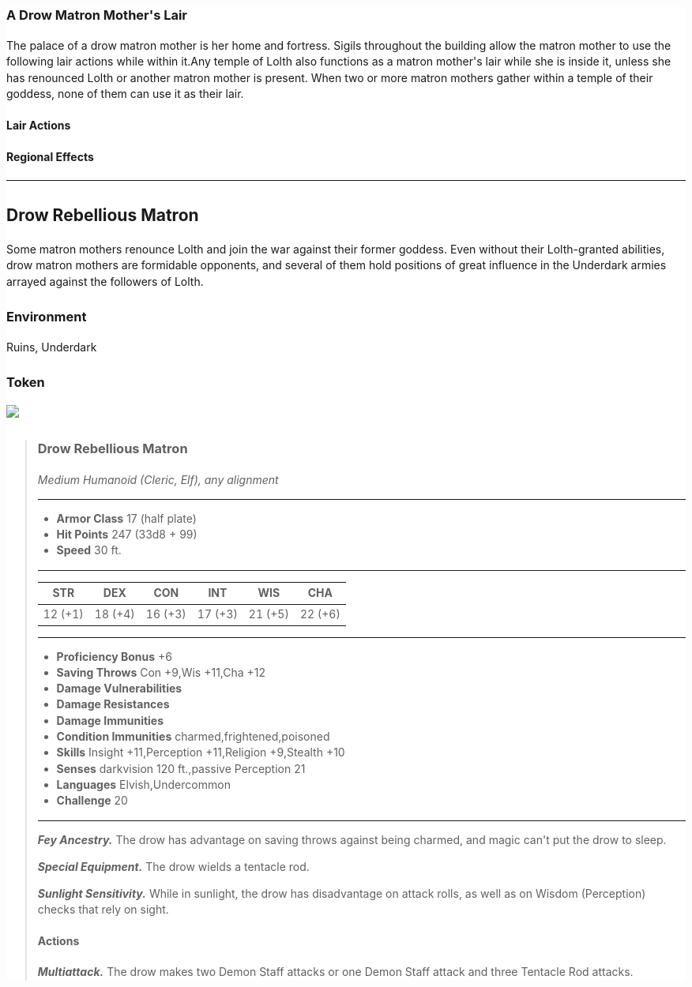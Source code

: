 ### A Drow Matron Mother's Lair
The palace of a drow matron mother is her home and fortress. Sigils throughout the building allow the matron mother to use the following lair actions while within it.Any temple of Lolth also functions as a matron mother's lair while she is inside it, unless she has renounced Lolth or another matron mother is present. When two or more matron mothers gather within a temple of their goddess, none of them can use it as their lair.

#### Lair Actions


#### Regional Effects


---

## Drow Rebellious Matron
Some matron mothers renounce Lolth and join the war against their former goddess. Even without their Lolth-granted abilities, drow matron mothers are formidable opponents, and several of them hold positions of great influence in the Underdark armies arrayed against the followers of Lolth.

### Environment
Ruins, Underdark

### Token
![](DrowRebelliousMatron-Token.png)

>### Drow Rebellious Matron
>*Medium Humanoid (Cleric, Elf), any alignment*
>___
>- **Armor Class** 17 (half plate)
>- **Hit Points** 247 (33d8 + 99)
>- **Speed** 30 ft.
>___
>|**STR**|**DEX**|**CON**|**INT**|**WIS**|**CHA**|
>|:---:|:---:|:---:|:---:|:---:|:---:|
>|12 (+1)|18 (+4)|16 (+3)|17 (+3)|21 (+5)|22 (+6)|
>
>___
>- **Proficiency Bonus** +6
>- **Saving Throws** Con +9,Wis +11,Cha +12
>- **Damage Vulnerabilities** 
>- **Damage Resistances** 
>- **Damage Immunities** 
>- **Condition Immunities** charmed,frightened,poisoned
>- **Skills** Insight +11,Perception +11,Religion +9,Stealth +10
>- **Senses** darkvision 120 ft.,passive Perception 21
>- **Languages** Elvish,Undercommon
>- **Challenge** 20
>___
>***Fey Ancestry.*** The drow has advantage on saving throws against being charmed, and magic can't put the drow to sleep.
>
>***Special Equipment.*** The drow wields a tentacle rod.
>
>***Sunlight Sensitivity.*** While in sunlight, the drow has disadvantage on attack rolls, as well as on Wisdom (Perception) checks that rely on sight.
>
>#### Actions
>***Multiattack.*** The drow makes two Demon Staff attacks or one Demon Staff attack and three Tentacle Rod attacks.
>